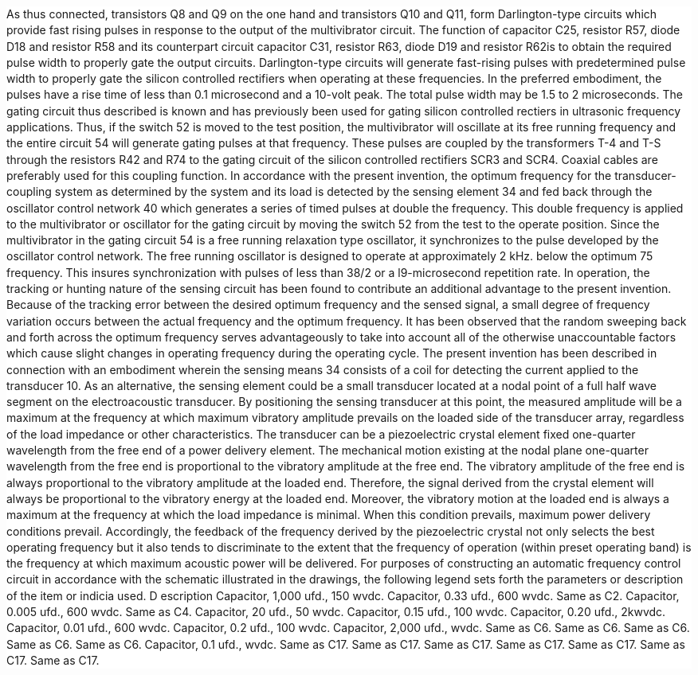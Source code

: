  As thus connected, transistors Q8 and Q9 on the one hand and transistors Q10 and Q11, form Darlington-type circuits which provide fast rising pulses in response to the output of the multivibrator circuit. The function of capacitor C25, resistor R57, diode D18 and resistor R58 and its counterpart circuit capacitor C31, resistor R63, diode D19 and resistor R62is to obtain the required pulse width to properly gate the output circuits. Darlington-type circuits will generate fast-rising pulses with predetermined pulse width to properly gate the silicon controlled rectifiers when operating at these frequencies. In the preferred embodiment, the pulses have a rise time of less than 0.1 microsecond and a 10-volt peak. The total pulse width may be 1.5 to 2 microseconds. 
 The gating circuit thus described is known and has previously been used for gating silicon controlled rectiers in ultrasonic frequency applications. Thus, if the switch 52 is moved to the test position, the multivibrator will oscillate at its free running frequency and the entire circuit 54 will generate gating pulses at that frequency. These pulses are coupled by the transformers T-4 and T-S through the resistors R42 and R74 to the gating circuit of the silicon controlled rectifiers SCR3 and SCR4. Coaxial cables are preferably used for this coupling function. 
 In accordance with the present invention, the optimum frequency for the transducer-coupling system as determined by the system and its load is detected by the sensing element 34 and fed back through the oscillator control network 40 which generates a series of timed pulses at double the frequency. This double frequency is applied to the multivibrator or oscillator for the gating circuit by moving the switch 52 from the test to the operate position. Since the multivibrator in the gating circuit 54 is a free running relaxation type oscillator, it synchronizes to the pulse developed by the oscillator control network. The free running oscillator is designed to operate at approximately 2 kHz. below the optimum 75 frequency. This insures synchronization with pulses of less than 38/2 or a l9-microsecond repetition rate. 
 In operation, the tracking or hunting nature of the sensing circuit has been found to contribute an additional advantage to the present invention. Because of the tracking error between the desired optimum frequency and the sensed signal, a small degree of frequency variation occurs between the actual frequency and the optimum frequency. It has been observed that the random sweeping back and forth across the optimum frequency serves advantageously to take into account all of the otherwise unaccountable factors which cause slight changes in operating frequency during the operating cycle. 
 The present invention has been described in connection with an embodiment wherein the sensing means 34 consists of a coil for detecting the current applied to the transducer 10. As an alternative, the sensing element could be a small transducer located at a nodal point of a full half wave segment on the electroacoustic transducer. By positioning the sensing transducer at this point, the measured amplitude will be a maximum at the frequency at which maximum vibratory amplitude prevails on the loaded side of the transducer array, regardless of the load impedance or other characteristics. The transducer can be a piezoelectric crystal element fixed one-quarter wavelength from the free end of a power delivery element. The mechanical motion existing at the nodal plane one-quarter wavelength from the free end is proportional to the vibratory amplitude at the free end. The vibratory amplitude of the free end is always proportional to the vibratory amplitude at the loaded end. Therefore, the signal derived from the crystal element will always be proportional to the vibratory energy at the loaded end. Moreover, the vibratory motion at the loaded end is always a maximum at the frequency at which the load impedance is minimal. When this condition prevails, maximum power delivery conditions prevail. Accordingly, the feedback of the frequency derived by the piezoelectric crystal not only selects the best operating frequency but it also tends to discriminate to the extent that the frequency of operation (within preset operating band) is the frequency at which maximum acoustic power will be delivered. 
 For purposes of constructing an automatic frequency control circuit in accordance with the schematic illustrated in the drawings, the following legend sets forth the parameters or description of the item or indicia used. 
D escription Capacitor, 1,000 ufd., 150 wvdc. Capacitor, 0.33 ufd., 600 wvdc. Same as C2. 
Capacitor, 0.005 ufd., 600 wvdc. Same as C4. 
Capacitor, 20 ufd., 50 wvdc. Capacitor, 0.15 ufd., 100 wvdc. Capacitor, 0.20 ufd., 2kwvdc. Capacitor, 0.01 ufd., 600 wvdc. Capacitor, 0.2 ufd., 100 wvdc. Capacitor, 2,000 ufd., wvdc. Same as C6. 
Same as C6. 
Same as C6. 
Same as C6. 
 Same as C6. 
Capacitor, 0.1 ufd., wvdc. Same as C17. 
Same as C17. 
Same as C17. 
 Same as C17. 
Same as C17. 
Same as C17. 
Same as C17. 